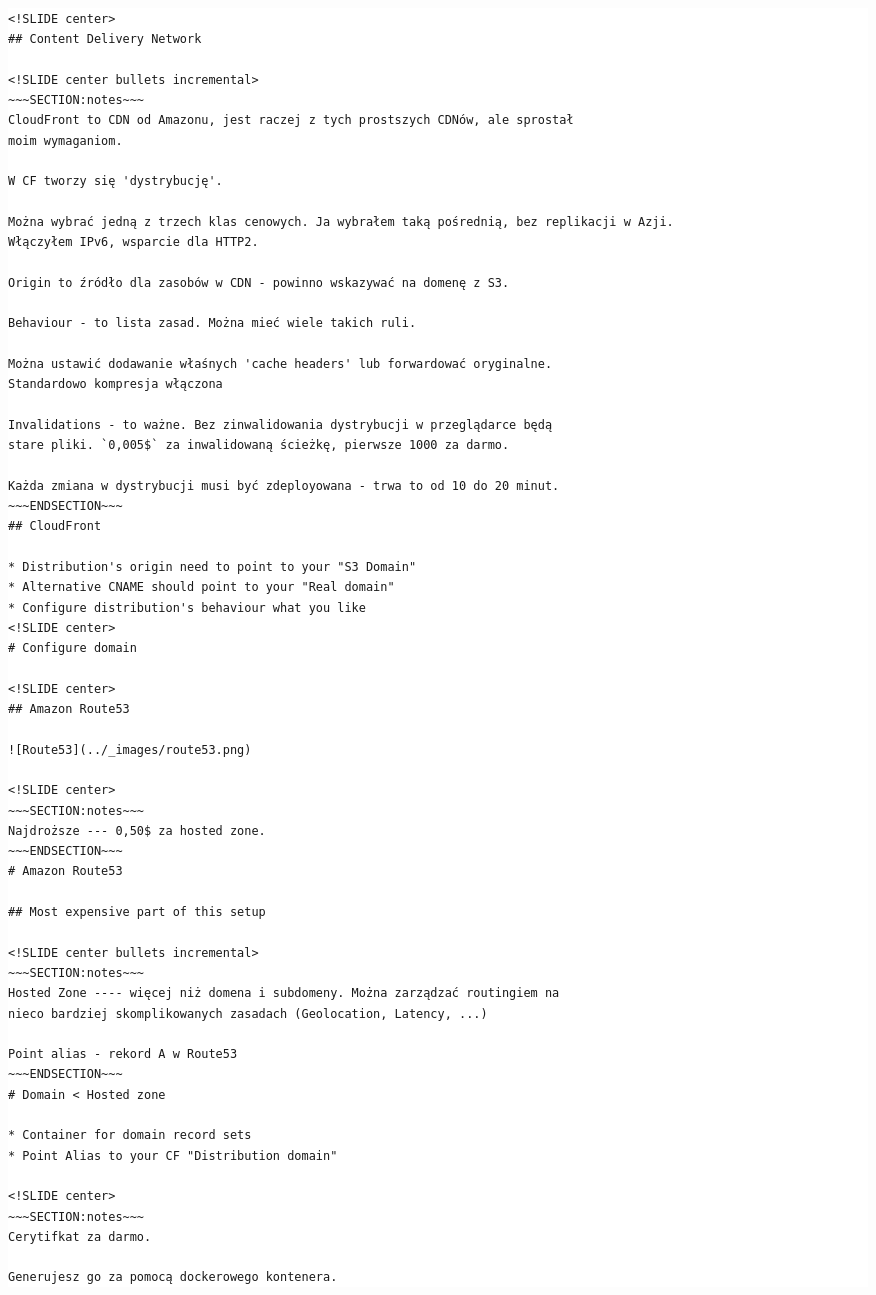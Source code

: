 ~~~SECTION:notes~~~
<!SLIDE center>
## Content Delivery Network

<!SLIDE center bullets incremental>
~~~SECTION:notes~~~
CloudFront to CDN od Amazonu, jest raczej z tych prostszych CDNów, ale sprostał
moim wymaganiom.

W CF tworzy się 'dystrybucję'.

Można wybrać jedną z trzech klas cenowych. Ja wybrałem taką pośrednią, bez replikacji w Azji.
Włączyłem IPv6, wsparcie dla HTTP2.

Origin to źródło dla zasobów w CDN - powinno wskazywać na domenę z S3.

Behaviour - to lista zasad. Można mieć wiele takich ruli.

Można ustawić dodawanie właśnych 'cache headers' lub forwardować oryginalne.
Standardowo kompresja włączona

Invalidations - to ważne. Bez zinwalidowania dystrybucji w przeglądarce będą
stare pliki. `0,005$` za inwalidowaną ścieżkę, pierwsze 1000 za darmo.

Każda zmiana w dystrybucji musi być zdeployowana - trwa to od 10 do 20 minut.
~~~ENDSECTION~~~
## CloudFront

* Distribution's origin need to point to your "S3 Domain"
* Alternative CNAME should point to your "Real domain"
* Configure distribution's behaviour what you like
<!SLIDE center>
# Configure domain

<!SLIDE center>
## Amazon Route53

![Route53](../_images/route53.png)

<!SLIDE center>
~~~SECTION:notes~~~
Najdroższe --- 0,50$ za hosted zone.
~~~ENDSECTION~~~
# Amazon Route53

## Most expensive part of this setup

<!SLIDE center bullets incremental>
~~~SECTION:notes~~~
Hosted Zone ---- więcej niż domena i subdomeny. Można zarządzać routingiem na
nieco bardziej skomplikowanych zasadach (Geolocation, Latency, ...)

Point alias - rekord A w Route53
~~~ENDSECTION~~~
# Domain < Hosted zone

* Container for domain record sets
* Point Alias to your CF "Distribution domain"

<!SLIDE center>
~~~SECTION:notes~~~
Cerytifkat za darmo.

Generujesz go za pomocą dockerowego kontenera.

~~~